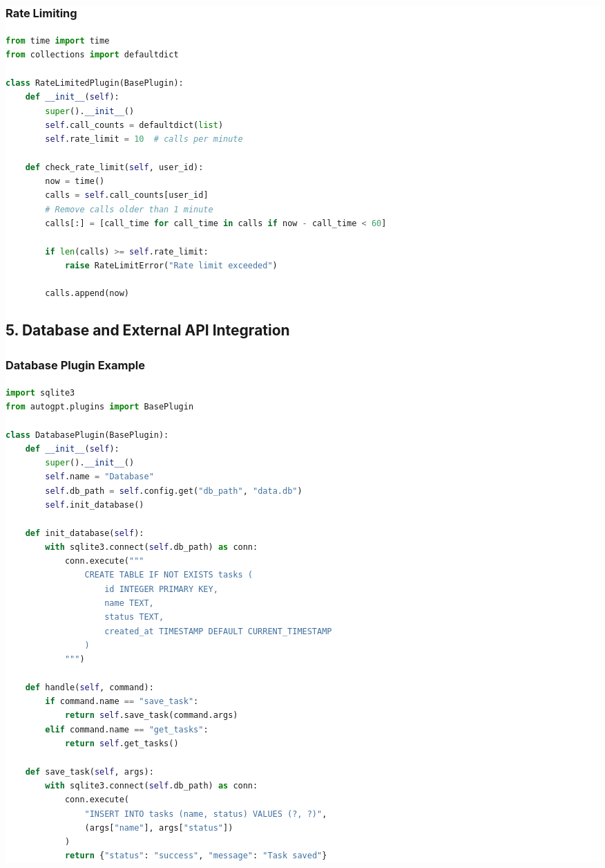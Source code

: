 ### Rate Limiting
```python
from time import time
from collections import defaultdict

class RateLimitedPlugin(BasePlugin):
    def __init__(self):
        super().__init__()
        self.call_counts = defaultdict(list)
        self.rate_limit = 10  # calls per minute
    
    def check_rate_limit(self, user_id):
        now = time()
        calls = self.call_counts[user_id]
        # Remove calls older than 1 minute
        calls[:] = [call_time for call_time in calls if now - call_time < 60]
        
        if len(calls) >= self.rate_limit:
            raise RateLimitError("Rate limit exceeded")
        
        calls.append(now)
```

## 5. Database and External API Integration

### Database Plugin Example
```python
import sqlite3
from autogpt.plugins import BasePlugin

class DatabasePlugin(BasePlugin):
    def __init__(self):
        super().__init__()
        self.name = "Database"
        self.db_path = self.config.get("db_path", "data.db")
        self.init_database()
    
    def init_database(self):
        with sqlite3.connect(self.db_path) as conn:
            conn.execute("""
                CREATE TABLE IF NOT EXISTS tasks (
                    id INTEGER PRIMARY KEY,
                    name TEXT,
                    status TEXT,
                    created_at TIMESTAMP DEFAULT CURRENT_TIMESTAMP
                )
            """)
    
    def handle(self, command):
        if command.name == "save_task":
            return self.save_task(command.args)
        elif command.name == "get_tasks":
            return self.get_tasks()
    
    def save_task(self, args):
        with sqlite3.connect(self.db_path) as conn:
            conn.execute(
                "INSERT INTO tasks (name, status) VALUES (?, ?)",
                (args["name"], args["status"])
            )
            return {"status": "success", "message": "Task saved"}
```
